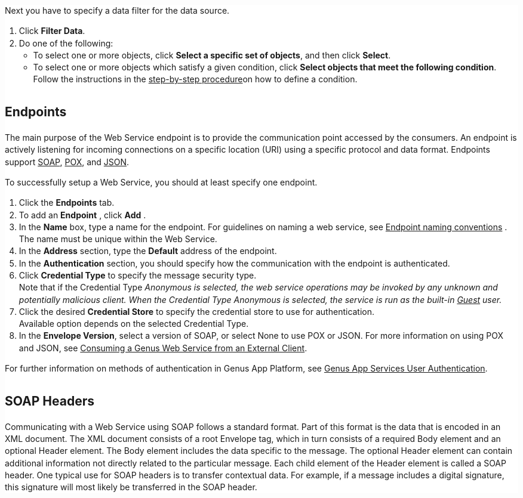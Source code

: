 Next you have to specify a data filter for the data source.

1.  Click **Filter Data**.
2.  Do one of the following:  
    * To select one or more objects, click **Select a specific set of objects**, and then click **Select**.  
    * To select one or more objects which satisfy a given condition, click **Select objects that meet the following condition**. Follow the instructions in the [step-by-step procedure](../common-concepts/conditions.md "Conditions")[](../define-a-conditional-formula.md "Define a Conditional Formula")on how to define a condition.  



## Endpoints

The main purpose of the Web Service endpoint is to provide the communication point accessed by the consumers. An endpoint is actively listening for incoming connections on a specific location (URI) using a specific protocol and data format. Endpoints support [SOAP](../../../terminology.md), [POX](../../../terminology.md), and [JSON](../../../terminology.md).  

To successfully setup a Web Service, you should at least specify one endpoint.  

1.  Click the **Endpoints** tab.
2.  To add an **Endpoint** , click **Add** .
3.  In the **Name** box, type a name for the endpoint. For guidelines on naming a web service, see [Endpoint naming conventions](../../guidelines-and-best-practices/web-service-guidelines/endpoint-naming-conventions.md) . The name must be unique within the Web Service.
4.  In the **Address** section, type the **Default** address of the endpoint.
5.  In the **Authentication** section, you should specify how the communication with the endpoint is authenticated.
6.  Click **Credential Type** to specify the message security type.  
    Note that if the Credential Type <span style="FONT-WEIGHT: normal; FONT-STYLE: italic">Anonymous is selected, the web service operations may be invoked by any unknown and potentially malicious client. When the Credential Type <span style="FONT-WEIGHT: normal; FONT-STYLE: italic">Anonymous is selected, the service is run as the built-in [Guest](../security/security-groups-and-user-accounts.md) user.
7.  Click the desired **Credential Store** to specify the credential store to use for authentication.  
    Available option depends on the selected Credential Type.
8.  In the **Envelope Version**, select a version of SOAP, or select None to use POX or JSON. For more information on using POX and JSON, see [Consuming a Genus Web Service from an External Client](../../guidelines-and-best-practices/web-service-guidelines/consuming-a-genus-web-service-from-an-external-client.md).

For further information on methods of authentication in Genus App Platform, see [Genus App Services User Authentication](../logic/action-orchestration/actions/effects/genus-app-services-user-authentication.md "Genus App Services User Authentication").



## SOAP Headers

Communicating with a Web Service using SOAP follows a standard format. Part of this format is the data that is encoded in an XML document. The XML document consists of a root Envelope tag, which in turn consists of a required Body element and an optional Header element. The Body element includes the data specific to the message. The optional Header element can contain additional information not directly related to the particular message. Each child element of the Header element is called a SOAP header. One typical use for SOAP headers is to transfer contextual data. For example, if a message includes a digital signature, this signature will most likely be transferred in the SOAP header.
